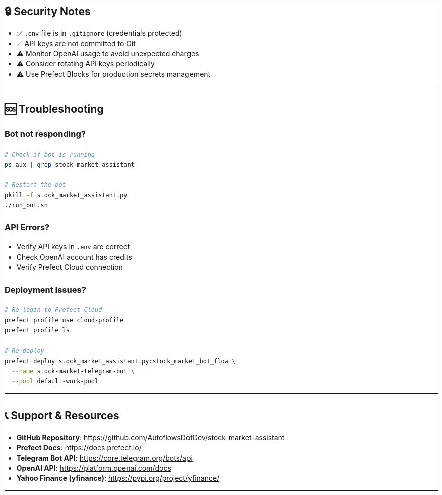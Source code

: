 
## 🔒 Security Notes

- ✅ `.env` file is in `.gitignore` (credentials protected)
- ✅ API keys are not committed to Git
- ⚠️ Monitor OpenAI usage to avoid unexpected charges
- ⚠️ Consider rotating API keys periodically
- ⚠️ Use Prefect Blocks for production secrets management

---

## 🆘 Troubleshooting

### Bot not responding?
```bash
# Check if bot is running
ps aux | grep stock_market_assistant

# Restart the bot
pkill -f stock_market_assistant.py
./run_bot.sh
```

### API Errors?
- Verify API keys in `.env` are correct
- Check OpenAI account has credits
- Verify Prefect Cloud connection

### Deployment Issues?
```bash
# Re-login to Prefect Cloud
prefect profile use cloud-profile
prefect profile ls

# Re-deploy
prefect deploy stock_market_assistant.py:stock_market_bot_flow \
  --name stock-market-telegram-bot \
  --pool default-work-pool
```

---

## 📞 Support & Resources

- **GitHub Repository**: https://github.com/AutoflowsDotDev/stock-market-assistant
- **Prefect Docs**: https://docs.prefect.io/
- **Telegram Bot API**: https://core.telegram.org/bots/api
- **OpenAI API**: https://platform.openai.com/docs
- **Yahoo Finance (yfinance)**: https://pypi.org/project/yfinance/

---
